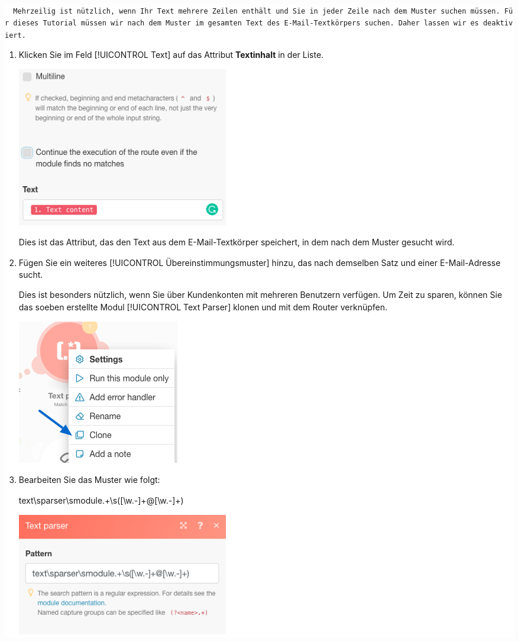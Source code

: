       Mehrzeilig ist nützlich, wenn Ihr Text mehrere Zeilen enthält und Sie in jeder Zeile nach dem Muster suchen müssen. Für dieses Tutorial müssen wir nach dem Muster im gesamten Text des E-Mail-Textkörpers suchen. Daher lassen wir es deaktiviert.

   1. Klicken Sie im Feld [!UICONTROL Text] auf das Attribut **Textinhalt** in der Liste.

      ![](assets/text-content-350x264.png)

      Dies ist das Attribut, das den Text aus dem E-Mail-Textkörper speichert, in dem nach dem Muster gesucht wird.

1. Fügen Sie ein weiteres [!UICONTROL Übereinstimmungsmuster] hinzu, das nach demselben Satz und einer E-Mail-Adresse sucht.

   Dies ist besonders nützlich, wenn Sie über Kundenkonten mit mehreren Benutzern verfügen. Um Zeit zu sparen, können Sie das soeben erstellte Modul [!UICONTROL Text Parser] klonen und mit dem Router verknüpfen.

   ![](assets/clone.png)

1. Bearbeiten Sie das Muster wie folgt:

   text\sparser\smodule.+\s([\w.-]+@[\w.-]+)

   ![](assets/text-parser-350x202.png)
